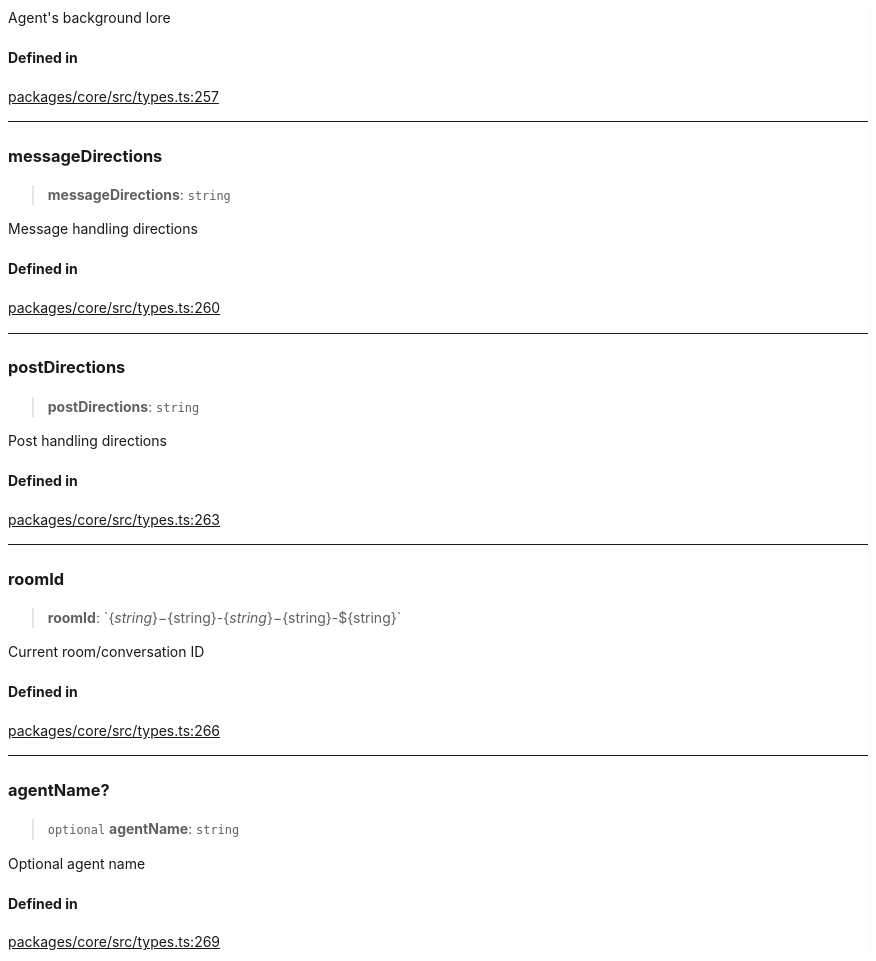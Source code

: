 Agent's background lore

#### Defined in

[packages/core/src/types.ts:257](https://github.com/IkigaiLabsETH/eliza/blob/main/packages/core/src/types.ts#L257)

***

### messageDirections

> **messageDirections**: `string`

Message handling directions

#### Defined in

[packages/core/src/types.ts:260](https://github.com/IkigaiLabsETH/eliza/blob/main/packages/core/src/types.ts#L260)

***

### postDirections

> **postDirections**: `string`

Post handling directions

#### Defined in

[packages/core/src/types.ts:263](https://github.com/IkigaiLabsETH/eliza/blob/main/packages/core/src/types.ts#L263)

***

### roomId

> **roomId**: \`$\{string\}-$\{string\}-$\{string\}-$\{string\}-$\{string\}\`

Current room/conversation ID

#### Defined in

[packages/core/src/types.ts:266](https://github.com/IkigaiLabsETH/eliza/blob/main/packages/core/src/types.ts#L266)

***

### agentName?

> `optional` **agentName**: `string`

Optional agent name

#### Defined in

[packages/core/src/types.ts:269](https://github.com/IkigaiLabsETH/eliza/blob/main/packages/core/src/types.ts#L269)
